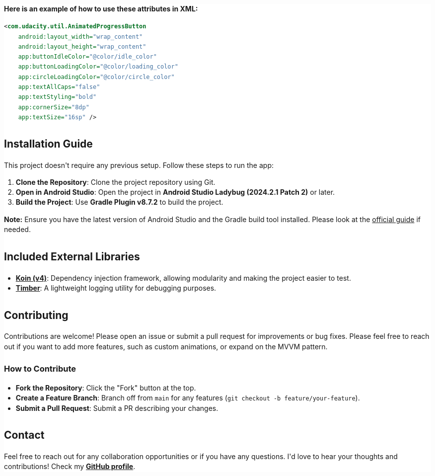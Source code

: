 </div>  

**Here is an example of how to use these attributes in XML:**

```xml
<com.udacity.util.AnimatedProgressButton
    android:layout_width="wrap_content"
    android:layout_height="wrap_content"
    app:buttonIdleColor="@color/idle_color"
    app:buttonLoadingColor="@color/loading_color"
    app:circleLoadingColor="@color/circle_color"
    app:textAllCaps="false"
    app:textStyling="bold"
    app:cornerSize="8dp"
    app:textSize="16sp" />
```

## Installation Guide

This project doesn't require any previous setup. Follow these steps to run the app:

1. **Clone the Repository**: Clone the project repository using Git.
2. **Open in Android Studio**: Open the project in **Android Studio Ladybug (2024.2.1 Patch 2)** or later.
3. **Build the Project**: Use **Gradle Plugin v8.7.2** to build the project.

**Note:** Ensure you have the latest version of Android Studio and the Gradle build tool installed. Please look at the [official guide](https://developer.android.com/studio/install) if needed.

## Included External Libraries

- **[Koin (v4)](https://github.com/InsertKoinIO/koin)**: Dependency injection framework, allowing modularity and making the project easier to test.
- **[Timber](https://github.com/JakeWharton/timber)**: A lightweight logging utility for debugging purposes.

## Contributing

Contributions are welcome! Please open an issue or submit a pull request for improvements or bug fixes. Please feel free to reach out if you want to add more features, such as custom animations, or expand on the MVVM pattern.

### How to Contribute

- **Fork the Repository**: Click the "Fork" button at the top.
- **Create a Feature Branch**: Branch off from `main` for any features (`git checkout -b feature/your-feature`).
- **Submit a Pull Request**: Submit a PR describing your changes.

## Contact

Feel free to reach out for any collaboration opportunities or if you have any questions. I'd love to hear your thoughts and contributions!
Check my **[GitHub profile](https://github.com/AliElDerawi)**.
